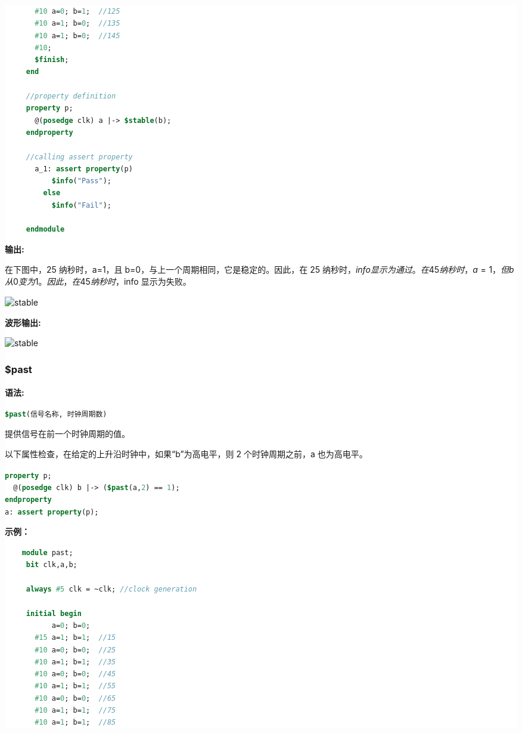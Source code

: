 ```systemverilog
       #10 a=0; b=1;  //125
       #10 a=1; b=0;  //135
       #10 a=1; b=0;  //145
       #10;
       $finish;
     end
 
     //property definition  
     property p;  
       @(posedge clk) a |-> $stable(b);  
     endproperty  
     
     //calling assert property  
       a_1: assert property(p)  
           $info("Pass");  
         else  
           $info("Fail");  
 
     endmodule  
```

**输出:**

在下图中，25 纳秒时，a=1，且 b=0，与上一个周期相同，它是稳定的。因此，在 25 纳秒时，$info 显示为通过。
在 45 纳秒时，a=1，但 b 从 0 变为 1。因此，在 45 纳秒时，$info 显示为失败。

![stable](https://user-images.githubusercontent.com/110448382/195193370-125e9594-8996-49d7-853a-e3f775959307.png)

**波形输出:**

![stable](https://user-images.githubusercontent.com/110448382/195193411-9fac1ac1-368e-4e51-aec5-26d44b0e9bca.png)


### $past    
  

**语法:** 
```systemverilog
$past(信号名称, 时钟周期数)
```  
提供信号在前一个时钟周期的值。

以下属性检查，在给定的上升沿时钟中，如果“b”为高电平，则 2 个时钟周期之前，a 也为高电平。  
```systemverilog  
property p;   
  @(posedge clk) b |-> ($past(a,2) == 1);  
endproperty 
a: assert property(p);    
```  

**示例：**
```systemverilog
    module past;  
     bit clk,a,b;  
 
     always #5 clk = ~clk; //clock generation  
 
     initial begin
           a=0; b=0;
       #15 a=1; b=1;  //15
       #10 a=0; b=0;  //25
       #10 a=1; b=1;  //35
       #10 a=0; b=0;  //45
       #10 a=1; b=1;  //55
       #10 a=0; b=0;  //65
       #10 a=1; b=1;  //75
       #10 a=1; b=1;  //85
```